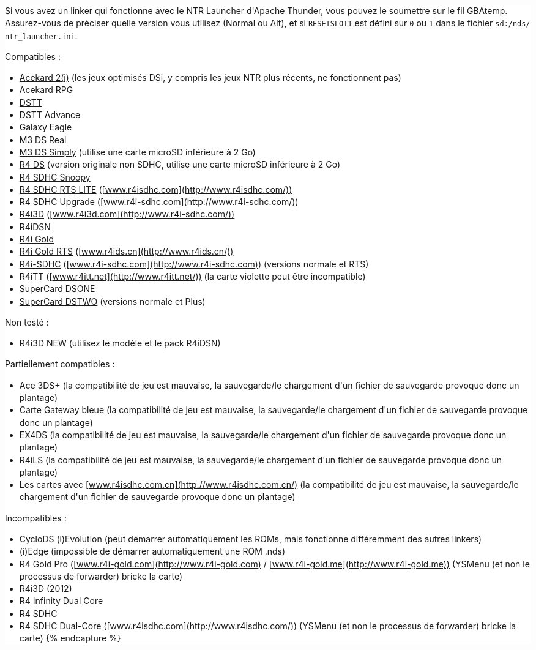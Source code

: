 Si vous avez un linker qui fonctionne avec le NTR Launcher d'Apache Thunder, vous pouvez le soumettre [sur le fil GBAtemp](https://gbatemp.net/threads/nds-forwarder-cias-for-your-home-menu.426174/). Assurez-vous de préciser quelle version vous utilisez (Normal ou Alt), et si `RESETSLOT1` est défini sur `0` ou `1` dans le fichier `sd:/nds/ntr_launcher.ini`.

Compatibles :
- [Acekard 2(i)](http://www.nds-card.com/ProShow.asp?ProID=160) (les jeux optimisés DSi, y compris les jeux NTR plus récents, ne fonctionnent pas)
- [Acekard RPG](http://wiki.gbatemp.net/wiki/Acekard_RPG)
- [DSTT](http://www.nds-card.com/ProShow.asp?ProID=157)
- [DSTT Advance](http://kaze-tado.way-nifty.com/moo/images/2008/11/19/200811202.jpg)
- Galaxy Eagle
- M3 DS Real
- [M3 DS Simply](https://farm2.static.flickr.com/1333/752793411_d91b182eb7.jpg) (utilise une carte microSD inférieure à 2 Go)
- [R4 DS](http://www.nds-card.com/ProShow.asp?ProID=141) (version originale non SDHC, utilise une carte microSD inférieure à 2 Go)
- [R4 SDHC Snoopy](http://www.nds-card.com/ProShow.asp?ProID=567)
- [R4 SDHC RTS LITE](http://www.nds-card.com/ProShow.asp?ProID=450) ([www.r4isdhc.com](http://www.r4isdhc.com/))
- R4 SDHC Upgrade ([www.r4i-sdhc.com](http://www.r4i-sdhc.com/))
- [R4i3D](http://www.3ds-cart.com/en/other-flashcarts/35-r4i3d-revolution-cart-for-3ds-dsi-dsl-ds.html) ([www.r4i3d.com](http://www.r4i-sdhc.com/))
- [R4iDSN](http://3ds-flashcard.com/home/28-r4idsn-3ds.html)
- [R4i Gold](http://www.nds-card.com/ProShow.asp?ProID=330)
- [R4i Gold RTS](http://www.nds-card.com/ProShow.asp?ProID=149) ([www.r4ids.cn](http://www.r4ids.cn/))
- [R4i-SDHC](http://www.nds-card.com/ProShow.asp?ProID=146) ([www.r4i-sdhc.com](http://www.r4i-sdhc.com)) (versions normale et RTS)
- R4iTT ([www.r4itt.net](http://www.r4itt.net/)) (la carte violette peut être incompatible)
- [SuperCard DSONE](http://wiki.gbatemp.net/wiki/SuperCard_DSONEi)
- [SuperCard DSTWO](http://www.nds-card.com/ProShow.asp?ProID=135) (versions normale et Plus)

Non testé :
- R4i3D NEW (utilisez le modèle et le pack R4iDSN)

Partiellement compatibles :
- Ace 3DS+ (la compatibilité de jeu est mauvaise, la sauvegarde/le chargement d'un fichier de sauvegarde provoque donc un plantage)
- Carte Gateway bleue (la compatibilité de jeu est mauvaise, la sauvegarde/le chargement d'un fichier de sauvegarde provoque donc un plantage)
- EX4DS (la compatibilité de jeu est mauvaise, la sauvegarde/le chargement d'un fichier de sauvegarde provoque donc un plantage)
- R4iLS (la compatibilité de jeu est mauvaise, la sauvegarde/le chargement d'un fichier de sauvegarde provoque donc un plantage)
- Les cartes avec [www.r4isdhc.com.cn](http://www.r4isdhc.com.cn/) (la compatibilité de jeu est mauvaise, la sauvegarde/le chargement d'un fichier de sauvegarde provoque donc un plantage)

Incompatibles :
- CycloDS (i)Evolution (peut démarrer automatiquement les ROMs, mais fonctionne différemment des autres linkers)
- (i)Edge (impossible de démarrer automatiquement une ROM .nds)
- R4 Gold Pro ([www.r4i-gold.com](http://www.r4i-gold.com) / [www.r4i-gold.me](http://www.r4i-gold.me)) (YSMenu (et non le processus de forwarder) bricke la carte)
- R4i3D (2012)
- R4 Infinity Dual Core
- R4 SDHC
- R4 SDHC Dual-Core ([www.r4isdhc.com](http://www.r4isdhc.com/)) (YSMenu (et non le processus de forwarder) bricke la carte)
{% endcapture %}
